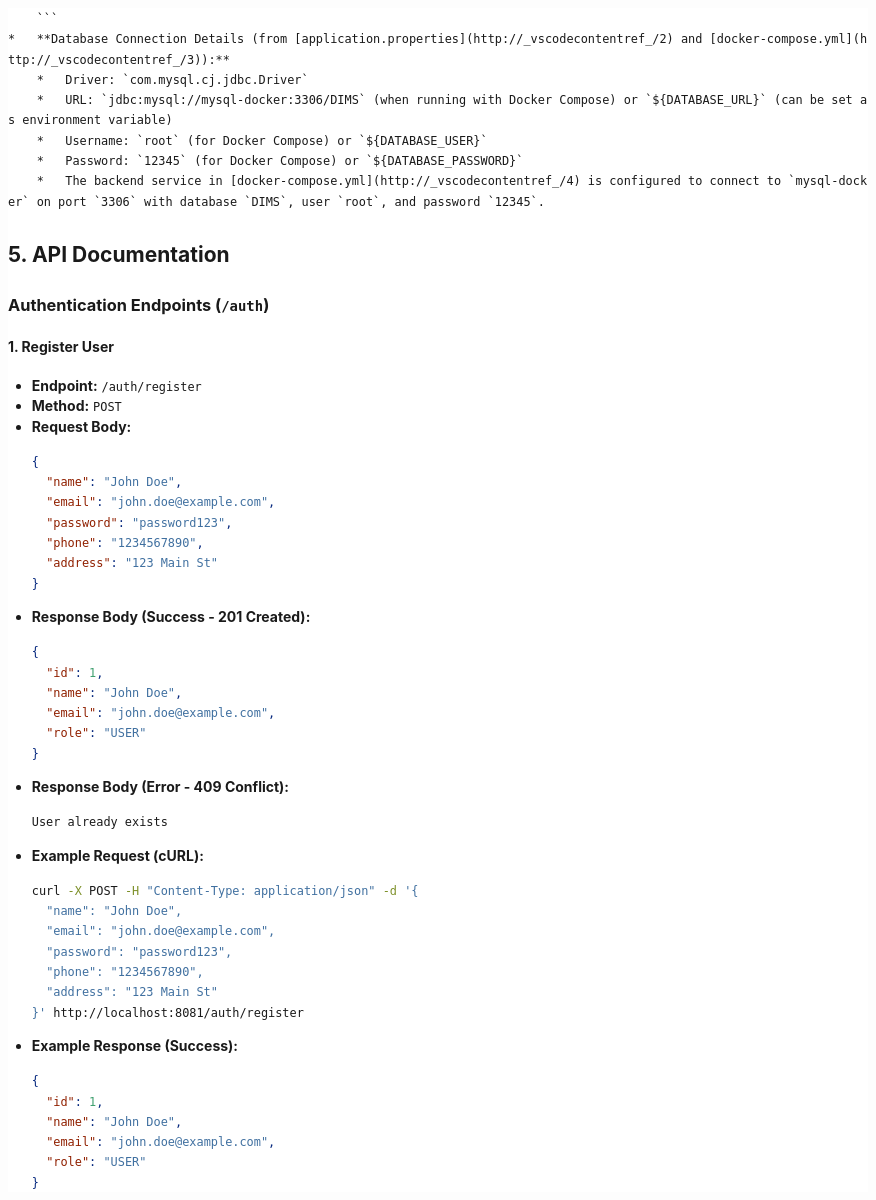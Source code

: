         ```
    *   **Database Connection Details (from [application.properties](http://_vscodecontentref_/2) and [docker-compose.yml](http://_vscodecontentref_/3)):**
        *   Driver: `com.mysql.cj.jdbc.Driver`
        *   URL: `jdbc:mysql://mysql-docker:3306/DIMS` (when running with Docker Compose) or `${DATABASE_URL}` (can be set as environment variable)
        *   Username: `root` (for Docker Compose) or `${DATABASE_USER}`
        *   Password: `12345` (for Docker Compose) or `${DATABASE_PASSWORD}`
        *   The backend service in [docker-compose.yml](http://_vscodecontentref_/4) is configured to connect to `mysql-docker` on port `3306` with database `DIMS`, user `root`, and password `12345`.

## 5. API Documentation

### Authentication Endpoints (`/auth`)

#### 1. Register User

*   **Endpoint:** `/auth/register`
*   **Method:** `POST`
*   **Request Body:**
    ```json
    {
      "name": "John Doe",
      "email": "john.doe@example.com",
      "password": "password123",
      "phone": "1234567890",
      "address": "123 Main St"
    }
    ```
*   **Response Body (Success - 201 Created):**
    ```json
    {
      "id": 1,
      "name": "John Doe",
      "email": "john.doe@example.com",
      "role": "USER"
    }
    ```
*   **Response Body (Error - 409 Conflict):**
    ```text
    User already exists
    ```
*   **Example Request (cURL):**
    ```bash
    curl -X POST -H "Content-Type: application/json" -d '{
      "name": "John Doe",
      "email": "john.doe@example.com",
      "password": "password123",
      "phone": "1234567890",
      "address": "123 Main St"
    }' http://localhost:8081/auth/register
    ```
*   **Example Response (Success):**
    ```json
    {
      "id": 1,
      "name": "John Doe",
      "email": "john.doe@example.com",
      "role": "USER"
    }
    ```
